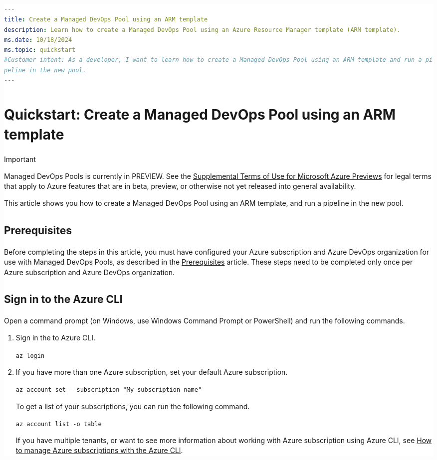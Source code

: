 ```yaml
---
title: Create a Managed DevOps Pool using an ARM template
description: Learn how to create a Managed DevOps Pool using an Azure Resource Manager template (ARM template).
ms.date: 10/18/2024
ms.topic: quickstart
#Customer intent: As a developer, I want to learn how to create a Managed DevOps Pool using an ARM template and run a pipeline in the new pool.
---
```


# Quickstart: Create a Managed DevOps Pool using an ARM template

> [!IMPORTANT]
> Managed DevOps Pools is currently in PREVIEW.
> See the [Supplemental Terms of Use for Microsoft Azure Previews](https://azure.microsoft.com/support/legal/preview-supplemental-terms/) for legal terms that apply to Azure features that are in beta, preview, or otherwise not yet released into general availability.

This article shows you how to create a Managed DevOps Pool using an ARM template, and run a pipeline in the new pool.

## Prerequisites

Before completing the steps in this article, you must have configured your Azure subscription and Azure DevOps organization for use with Managed DevOps Pools, as described in the [Prerequisites](./prerequisites.md) article. These steps need to be completed only once per Azure subscription and Azure DevOps organization.

## Sign in to the Azure CLI

Open a command prompt (on Windows, use Windows Command Prompt or PowerShell) and run the following commands.

1. Sign in the to Azure CLI.
 
   ```azurecli
   az login
   ```
2. If you have more than one Azure subscription, set your default Azure subscription.

   ```azurecli
   az account set --subscription "My subscription name"
   ```

   To get a list of your subscriptions, you can run the following command.

   ```azurecli
   az account list -o table
   ```

   If you have multiple tenants, or want to see more information about working with Azure subscription using Azure CLI, see [How to manage Azure subscriptions with the Azure CLI](/cli/azure/manage-azure-subscriptions-azure-cli). 

